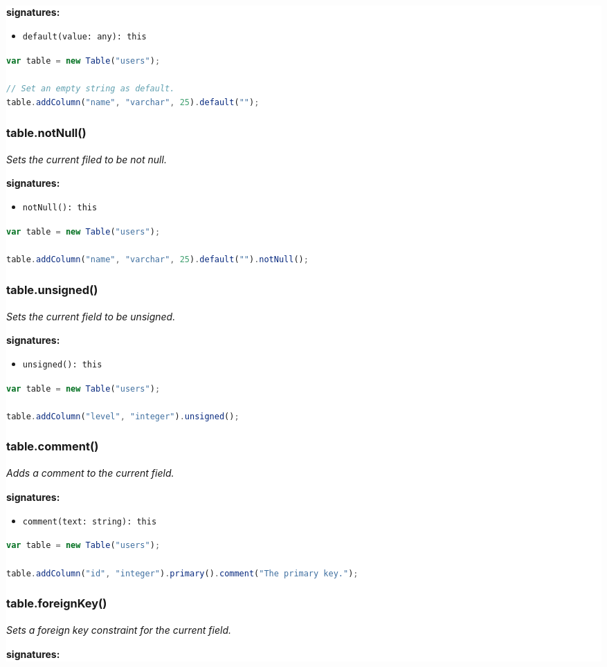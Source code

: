**signatures:**

- `default(value: any): this`

```javascript
var table = new Table("users");

// Set an empty string as default.
table.addColumn("name", "varchar", 25).default("");
```

### table.notNull()

*Sets the current filed to be not null.*

**signatures:**

- `notNull(): this`

```javascript
var table = new Table("users");

table.addColumn("name", "varchar", 25).default("").notNull();
```

### table.unsigned()

*Sets the current field to be unsigned.*

**signatures:**

- `unsigned(): this`

```javascript
var table = new Table("users");

table.addColumn("level", "integer").unsigned();
```

### table.comment()

*Adds a comment to the current field.*

**signatures:**

- `comment(text: string): this`

```javascript
var table = new Table("users");

table.addColumn("id", "integer").primary().comment("The primary key.");
```

### table.foreignKey()

*Sets a foreign key constraint for the current field.*

**signatures:**
